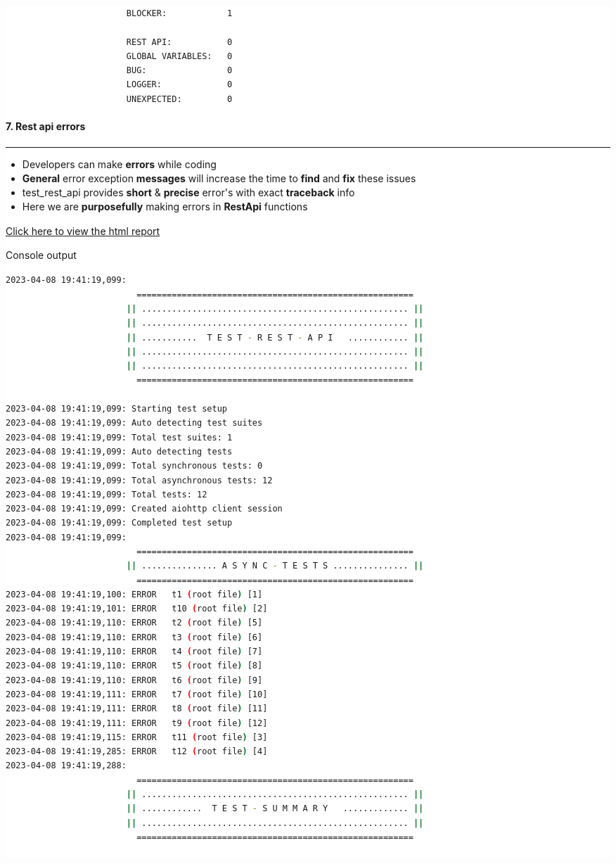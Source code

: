 ```bash
                        BLOCKER:            1
                        
                        REST API:           0
                        GLOBAL VARIABLES:   0
                        BUG:                0
                        LOGGER:             0
                        UNEXPECTED:         0
```

<h4 id="7-rest-api-errors">7. Rest api errors</h4>

- - -

- Developers can make __errors__ while coding
- __General__ error exception __messages__ will increase the time to __find__ and __fix__ these issues
- test_rest_api provides __short__ & __precise__ error's with exact __traceback__ info
- Here we are __purposefully__ making errors in __RestApi__ functions

[Click here to view the html report](https://raw.githack.com/troymjose/test_rest_api/main/assets/reports/rest_api_errors.html)

Console output

```bash
2023-04-08 19:41:19,099: 
                          =======================================================
                        || ..................................................... ||
                        || ..................................................... ||
                        || ...........  T E S T - R E S T - A P I   ............ ||
                        || ..................................................... ||
                        || ..................................................... ||
                          =======================================================
                        
2023-04-08 19:41:19,099: Starting test setup
2023-04-08 19:41:19,099: Auto detecting test suites
2023-04-08 19:41:19,099: Total test suites: 1
2023-04-08 19:41:19,099: Auto detecting tests
2023-04-08 19:41:19,099: Total synchronous tests: 0
2023-04-08 19:41:19,099: Total asynchronous tests: 12
2023-04-08 19:41:19,099: Total tests: 12
2023-04-08 19:41:19,099: Created aiohttp client session
2023-04-08 19:41:19,099: Completed test setup
2023-04-08 19:41:19,099: 
                          =======================================================
                        || ............... A S Y N C - T E S T S ............... ||
                          =======================================================
2023-04-08 19:41:19,100: ERROR   t1 (root file) [1]
2023-04-08 19:41:19,101: ERROR   t10 (root file) [2]
2023-04-08 19:41:19,110: ERROR   t2 (root file) [5]
2023-04-08 19:41:19,110: ERROR   t3 (root file) [6]
2023-04-08 19:41:19,110: ERROR   t4 (root file) [7]
2023-04-08 19:41:19,110: ERROR   t5 (root file) [8]
2023-04-08 19:41:19,110: ERROR   t6 (root file) [9]
2023-04-08 19:41:19,111: ERROR   t7 (root file) [10]
2023-04-08 19:41:19,111: ERROR   t8 (root file) [11]
2023-04-08 19:41:19,111: ERROR   t9 (root file) [12]
2023-04-08 19:41:19,115: ERROR   t11 (root file) [3]
2023-04-08 19:41:19,285: ERROR   t12 (root file) [4]
2023-04-08 19:41:19,288: 
                          =======================================================
                        || ..................................................... ||
                        || ............  T E S T - S U M M A R Y   ............. ||
                        || ..................................................... ||
                          =======================================================
                        
```